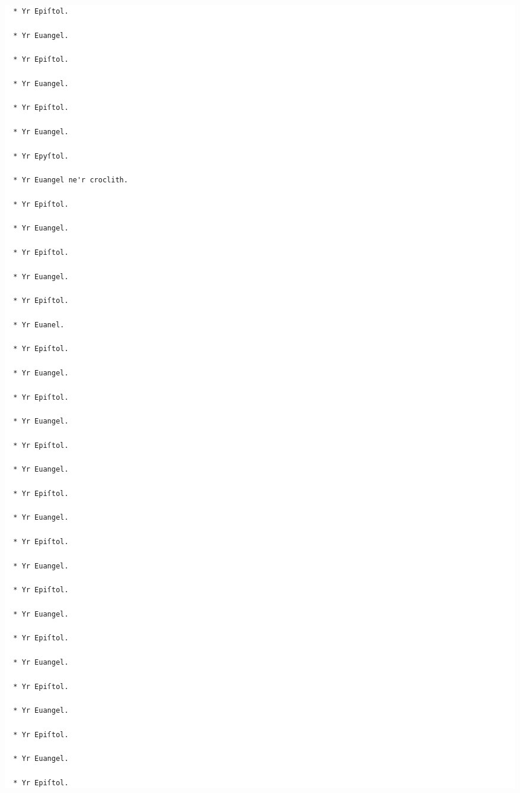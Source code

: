       * Yr Epiſtol.

      * Yr Euangel.

      * Yr Epiſtol.

      * Yr Euangel.

      * Yr Epiſtol.

      * Yr Euangel.

      * Yr Epyſtol.

      * Yr Euangel ne'r croclith.

      * Yr Epiſtol.

      * Yr Euangel.

      * Yr Epiſtol.

      * Yr Euangel.

      * Yr Epiſtol.

      * Yr Euanel.

      * Yr Epiſtol.

      * Yr Euangel.

      * Yr Epiſtol.

      * Yr Euangel.

      * Yr Epiſtol.

      * Yr Euangel.

      * Yr Epiſtol.

      * Yr Euangel.

      * Yr Epiſtol.

      * Yr Euangel.

      * Yr Epiſtol.

      * Yr Euangel.

      * Yr Epiſtol.

      * Yr Euangel.

      * Yr Epiſtol.

      * Yr Euangel.

      * Yr Epiſtol.

      * Yr Euangel.

      * Yr Epiſtol.
